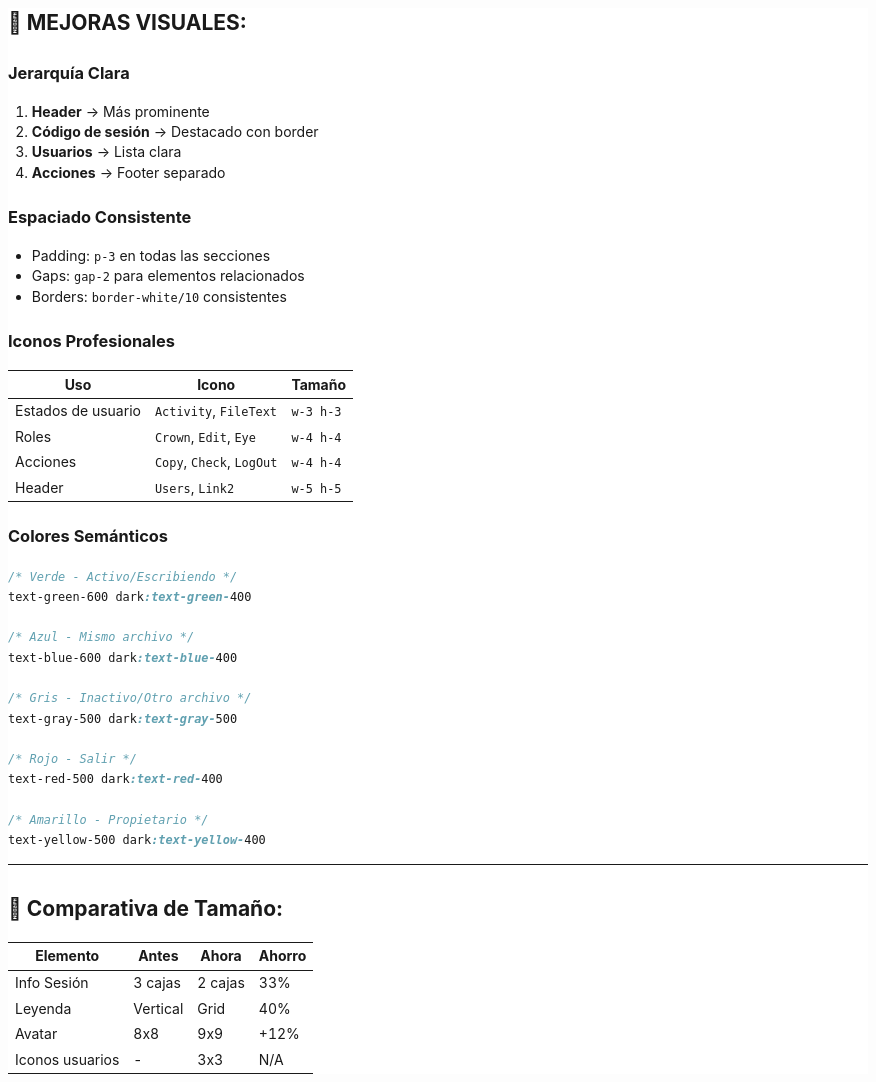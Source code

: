
## 🎯 **MEJORAS VISUALES:**

### **Jerarquía Clara**
1. **Header** → Más prominente
2. **Código de sesión** → Destacado con border
3. **Usuarios** → Lista clara
4. **Acciones** → Footer separado

### **Espaciado Consistente**
- Padding: `p-3` en todas las secciones
- Gaps: `gap-2` para elementos relacionados
- Borders: `border-white/10` consistentes

### **Iconos Profesionales**
| Uso | Icono | Tamaño |
|-----|-------|--------|
| Estados de usuario | `Activity`, `FileText` | `w-3 h-3` |
| Roles | `Crown`, `Edit`, `Eye` | `w-4 h-4` |
| Acciones | `Copy`, `Check`, `LogOut` | `w-4 h-4` |
| Header | `Users`, `Link2` | `w-5 h-5` |

### **Colores Semánticos**
```css
/* Verde - Activo/Escribiendo */
text-green-600 dark:text-green-400

/* Azul - Mismo archivo */
text-blue-600 dark:text-blue-400

/* Gris - Inactivo/Otro archivo */
text-gray-500 dark:text-gray-500

/* Rojo - Salir */
text-red-500 dark:text-red-400

/* Amarillo - Propietario */
text-yellow-500 dark:text-yellow-400
```

---

## 📏 **Comparativa de Tamaño:**

| Elemento | Antes | Ahora | Ahorro |
|----------|-------|-------|--------|
| Info Sesión | 3 cajas | 2 cajas | 33% |
| Leyenda | Vertical | Grid | 40% |
| Avatar | 8x8 | 9x9 | +12% |
| Iconos usuarios | - | 3x3 | N/A |

